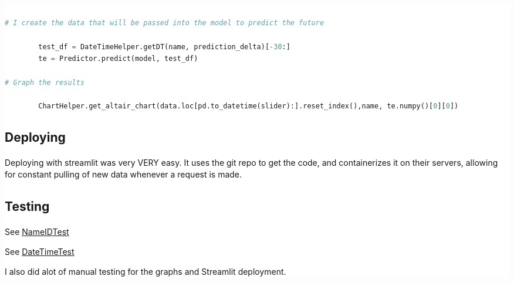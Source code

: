 ```py

# I create the data that will be passed into the model to predict the future

        test_df = DateTimeHelper.getDT(name, prediction_delta)[-30:]
        te = Predictor.predict(model, test_df)

# Graph the results

        ChartHelper.get_altair_chart(data.loc[pd.to_datetime(slider):].reset_index(),name, te.numpy()[0][0])
```

## Deploying

Deploying with streamlit was very VERY easy. It uses the git repo to get the code, and containerizes it on their servers, allowing for constant pulling of new data whenever a request is made.

## Testing

See [NameIDTest](1-NameIDTest.ipynb)

See [DateTimeTest](2-DateTimeTest.ipynb)

I also did alot of manual testing for the graphs and Streamlit deployment.
